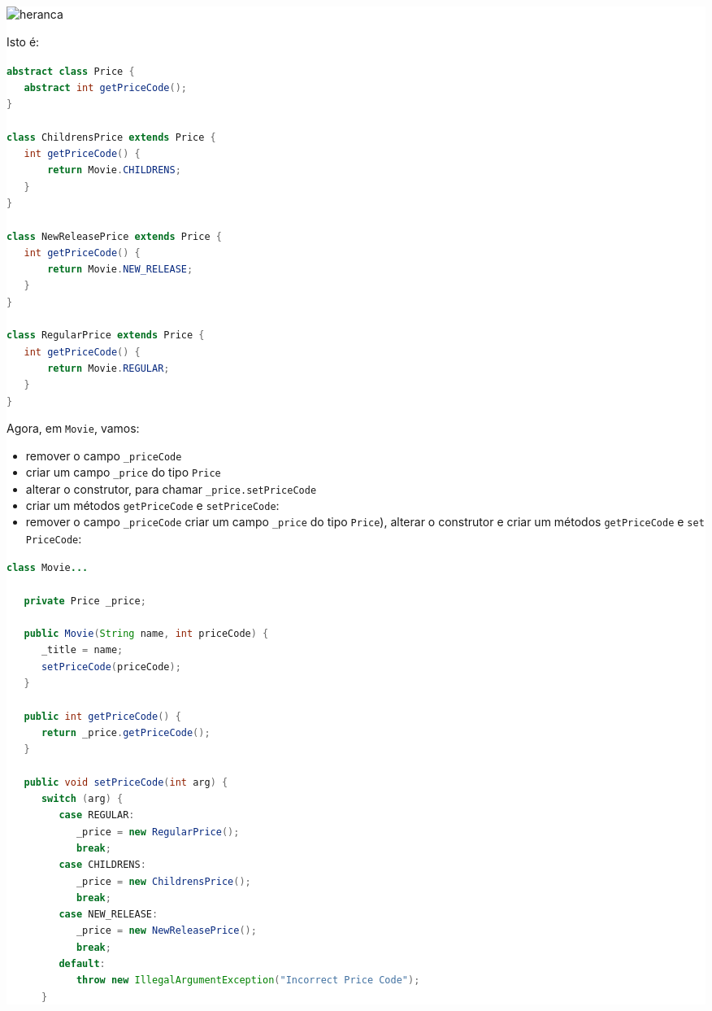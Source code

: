 
![heranca](https://github.com/mtov/AulaPraticaRefactoring/blob/master/classdiagram.png)


Isto é:

```java     
abstract class Price {
   abstract int getPriceCode();
}
 
class ChildrensPrice extends Price {
   int getPriceCode() {
       return Movie.CHILDRENS;
   }
}
 
class NewReleasePrice extends Price {
   int getPriceCode() {
       return Movie.NEW_RELEASE;
   }
}
 
class RegularPrice extends Price {
   int getPriceCode() {
       return Movie.REGULAR;
   }
}
```

Agora, em `Movie`, vamos:

* remover o campo `_priceCode` 
* criar um campo `_price` do tipo `Price`
* alterar o construtor, para chamar `_price.setPriceCode`
* criar um métodos `getPriceCode` e `setPriceCode`:
* remover o campo `_priceCode` criar um campo `_price` do tipo `Price`), alterar o construtor e criar um métodos `getPriceCode` e `setPriceCode`:

```java
class Movie...

   private Price _price;

   public Movie(String name, int priceCode) {
      _title = name;
      setPriceCode(priceCode);
   }
    
   public int getPriceCode() {
      return _price.getPriceCode();
   }
   
   public void setPriceCode(int arg) {
      switch (arg) {
         case REGULAR:
            _price = new RegularPrice();
            break;
         case CHILDRENS:
            _price = new ChildrensPrice();
            break;
         case NEW_RELEASE:
            _price = new NewReleasePrice();
            break;
         default:
            throw new IllegalArgumentException("Incorrect Price Code");
      }
```